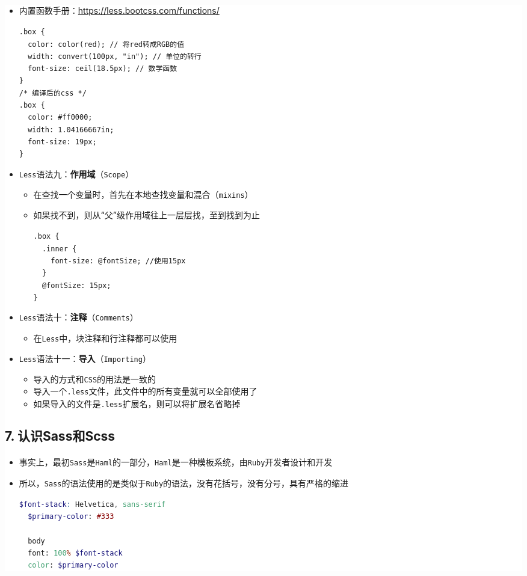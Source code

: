  - 内置函数手册：https://less.bootcss.com/functions/

    ```less
    .box {
      color: color(red); // 将red转成RGB的值
      width: convert(100px, "in"); // 单位的转行
      font-size: ceil(18.5px); // 数学函数
    }
    /* 编译后的css */
    .box {
      color: #ff0000;
      width: 1.04166667in;
      font-size: 19px;
    }
    ```

- `Less`语法九：**作用域**（`Scope`） 

  - 在查找一个变量时，首先在本地查找变量和混合（`mixins`）

  - 如果找不到，则从“父”级作用域往上一层层找，至到找到为止

    ```less
    .box {
      .inner {
        font-size: @fontSize; //使用15px
      }
      @fontSize: 15px;
    }
    ```

- `Less`语法十：**注释**（`Comments`）

  - 在`Less`中，块注释和行注释都可以使用

- `Less`语法十一：**导入**（`Importing`）

  - 导入的方式和`CSS`的用法是一致的
  - 导入一个` .less `文件，此文件中的所有变量就可以全部使用了
  - 如果导入的文件是` .less `扩展名，则可以将扩展名省略掉


## 7. 认识Sass和Scss

- 事实上，最初`Sass`是`Haml`的一部分，`Haml`是一种模板系统，由`Ruby`开发者设计和开发

- 所以，`Sass`的语法使用的是类似于`Ruby`的语法，没有花括号，没有分号，具有严格的缩进

  ```scss
  $font-stack: Helvetica, sans-serif
    $primary-color: #333
  
    body
    font: 100% $font-stack
    color: $primary-color
  ```
